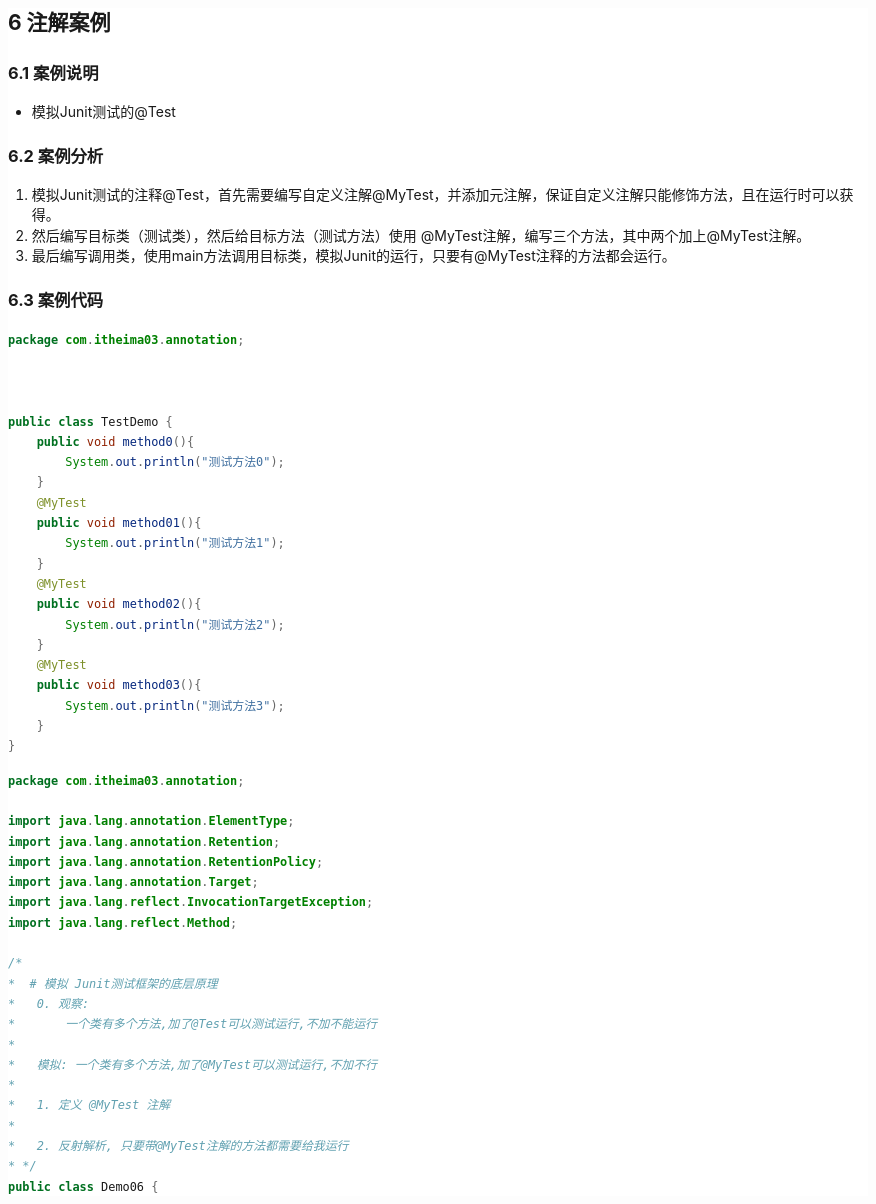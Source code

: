 

## 6 注解案例

### 6.1 案例说明

- 模拟Junit测试的@Test

### 6.2 案例分析

1. 模拟Junit测试的注释@Test，首先需要编写自定义注解@MyTest，并添加元注解，保证自定义注解只能修饰方法，且在运行时可以获得。
2. 然后编写目标类（测试类），然后给目标方法（测试方法）使用 @MyTest注解，编写三个方法，其中两个加上@MyTest注解。
3. 最后编写调用类，使用main方法调用目标类，模拟Junit的运行，只要有@MyTest注释的方法都会运行。

### 6.3 案例代码

```java
package com.itheima03.annotation;



public class TestDemo {
    public void method0(){
        System.out.println("测试方法0");
    }
    @MyTest
    public void method01(){
        System.out.println("测试方法1");
    }
    @MyTest
    public void method02(){
        System.out.println("测试方法2");
    }
    @MyTest
    public void method03(){
        System.out.println("测试方法3");
    }
}

```



```java
package com.itheima03.annotation;

import java.lang.annotation.ElementType;
import java.lang.annotation.Retention;
import java.lang.annotation.RetentionPolicy;
import java.lang.annotation.Target;
import java.lang.reflect.InvocationTargetException;
import java.lang.reflect.Method;

/*
*  # 模拟 Junit测试框架的底层原理
*   0. 观察:
*       一个类有多个方法,加了@Test可以测试运行,不加不能运行
*
*   模拟: 一个类有多个方法,加了@MyTest可以测试运行,不加不行
*
*   1. 定义 @MyTest 注解
*
*   2. 反射解析, 只要带@MyTest注解的方法都需要给我运行
* */
public class Demo06 {

```